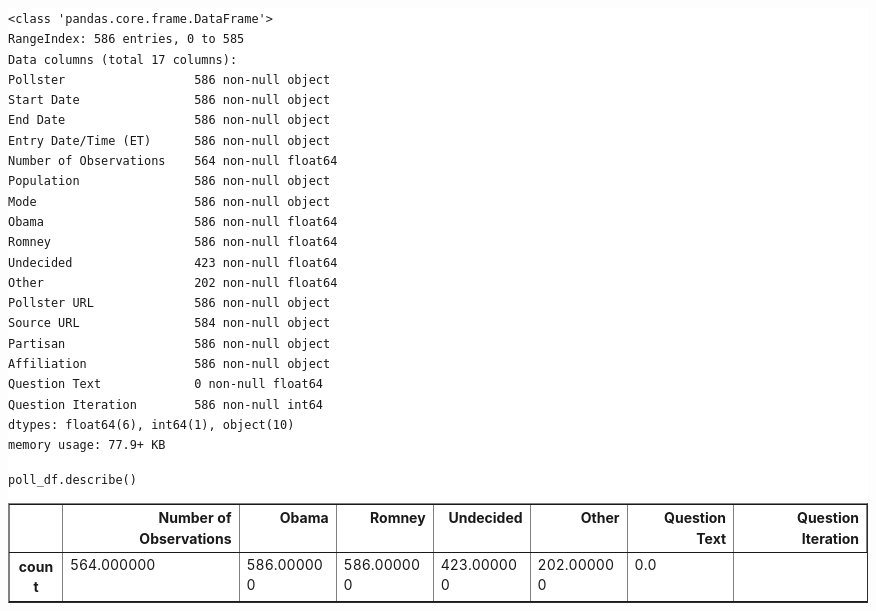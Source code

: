     <class 'pandas.core.frame.DataFrame'>
    RangeIndex: 586 entries, 0 to 585
    Data columns (total 17 columns):
    Pollster                  586 non-null object
    Start Date                586 non-null object
    End Date                  586 non-null object
    Entry Date/Time (ET)      586 non-null object
    Number of Observations    564 non-null float64
    Population                586 non-null object
    Mode                      586 non-null object
    Obama                     586 non-null float64
    Romney                    586 non-null float64
    Undecided                 423 non-null float64
    Other                     202 non-null float64
    Pollster URL              586 non-null object
    Source URL                584 non-null object
    Partisan                  586 non-null object
    Affiliation               586 non-null object
    Question Text             0 non-null float64
    Question Iteration        586 non-null int64
    dtypes: float64(6), int64(1), object(10)
    memory usage: 77.9+ KB



```python
poll_df.describe()
```




<div>
<style scoped>
    .dataframe tbody tr th:only-of-type {
        vertical-align: middle;
    }

    .dataframe tbody tr th {
        vertical-align: top;
    }

    .dataframe thead th {
        text-align: right;
    }
</style>
<table border="1" class="dataframe">
  <thead>
    <tr style="text-align: right;">
      <th></th>
      <th>Number of Observations</th>
      <th>Obama</th>
      <th>Romney</th>
      <th>Undecided</th>
      <th>Other</th>
      <th>Question Text</th>
      <th>Question Iteration</th>
    </tr>
  </thead>
  <tbody>
    <tr>
      <th>count</th>
      <td>564.000000</td>
      <td>586.000000</td>
      <td>586.000000</td>
      <td>423.000000</td>
      <td>202.000000</td>
      <td>0.0</td>